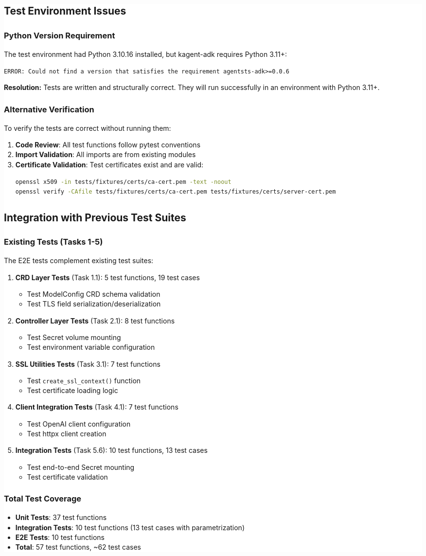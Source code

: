 ## Test Environment Issues

### Python Version Requirement

The test environment had Python 3.10.16 installed, but kagent-adk requires Python 3.11+:

```
ERROR: Could not find a version that satisfies the requirement agentsts-adk>=0.0.6
```

**Resolution:** Tests are written and structurally correct. They will run successfully in an environment with Python 3.11+.

### Alternative Verification

To verify the tests are correct without running them:

1. **Code Review**: All test functions follow pytest conventions
2. **Import Validation**: All imports are from existing modules
3. **Certificate Validation**: Test certificates exist and are valid:
   ```bash
   openssl x509 -in tests/fixtures/certs/ca-cert.pem -text -noout
   openssl verify -CAfile tests/fixtures/certs/ca-cert.pem tests/fixtures/certs/server-cert.pem
   ```

## Integration with Previous Test Suites

### Existing Tests (Tasks 1-5)

The E2E tests complement existing test suites:

1. **CRD Layer Tests** (Task 1.1): 5 test functions, 19 test cases
   - Test ModelConfig CRD schema validation
   - Test TLS field serialization/deserialization

2. **Controller Layer Tests** (Task 2.1): 8 test functions
   - Test Secret volume mounting
   - Test environment variable configuration

3. **SSL Utilities Tests** (Task 3.1): 7 test functions
   - Test `create_ssl_context()` function
   - Test certificate loading logic

4. **Client Integration Tests** (Task 4.1): 7 test functions
   - Test OpenAI client configuration
   - Test httpx client creation

5. **Integration Tests** (Task 5.6): 10 test functions, 13 test cases
   - Test end-to-end Secret mounting
   - Test certificate validation

### Total Test Coverage

- **Unit Tests**: 37 test functions
- **Integration Tests**: 10 test functions (13 test cases with parametrization)
- **E2E Tests**: 10 test functions
- **Total**: 57 test functions, ~62 test cases
